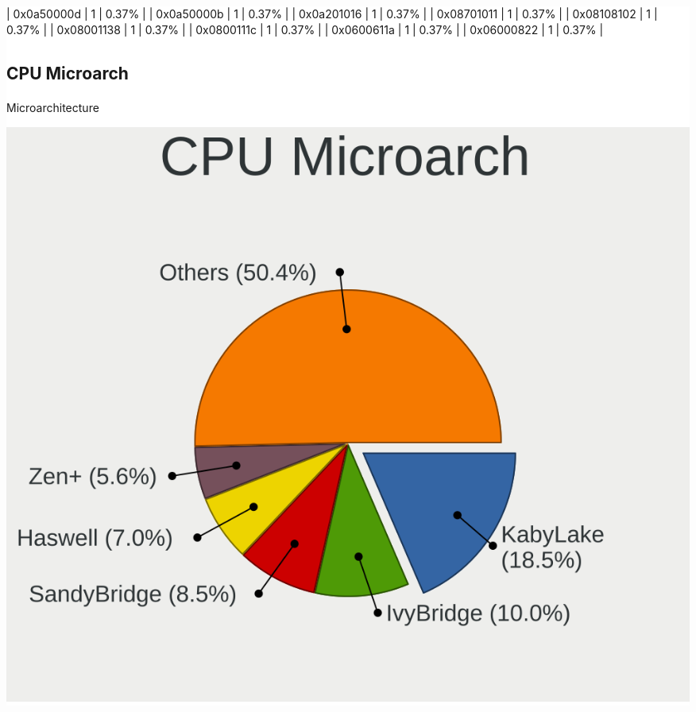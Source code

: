 | 0x0a50000d | 1         | 0.37%   |
| 0x0a50000b | 1         | 0.37%   |
| 0x0a201016 | 1         | 0.37%   |
| 0x08701011 | 1         | 0.37%   |
| 0x08108102 | 1         | 0.37%   |
| 0x08001138 | 1         | 0.37%   |
| 0x0800111c | 1         | 0.37%   |
| 0x0600611a | 1         | 0.37%   |
| 0x06000822 | 1         | 0.37%   |

CPU Microarch
-------------

Microarchitecture

![CPU Microarch](./images/pie_chart/cpu_microarch.svg)
